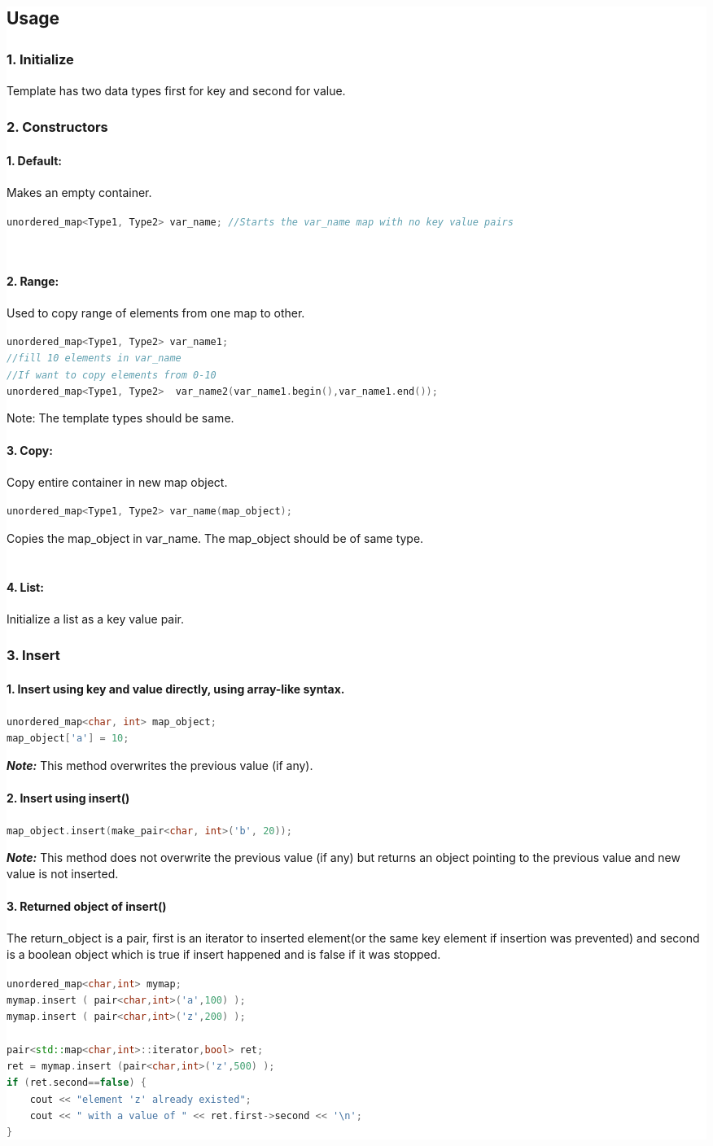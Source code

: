 <h2 >Usage </h2>
<h3>1. Initialize</h3>

Template has two data types first for key and second for value.

<h3>2. Constructors</h3>
<h4>1. Default:</h4> Makes an empty container.

```cpp
unordered_map<Type1, Type2> var_name; //Starts the var_name map with no key value pairs
```

<br>

<h4>2. Range:</h4> Used to copy range of elements from one map to other.

```cpp
unordered_map<Type1, Type2> var_name1;
//fill 10 elements in var_name
//If want to copy elements from 0-10
unordered_map<Type1, Type2>  var_name2(var_name1.begin(),var_name1.end());
```

Note: The template types should be same.<br>
<h4>3. Copy:</h4>
Copy entire container in new map object.<br>

```cpp
unordered_map<Type1, Type2> var_name(map_object);
```

Copies the map_object in var_name. The map_object should be of same type.<br><br>
<h4>4. List:</h4>
Initialize a list as a key value pair.


<h3>3. Insert</h3>
<h4>1. Insert using key and value directly, using array-like syntax.</h4>

```cpp
unordered_map<char, int> map_object;
map_object['a'] = 10;
```

<h5 style="display:inline">Note:</h5> This method overwrites the previous value (if any).

<h4>2. Insert using insert()</h4>

```cpp
map_object.insert(make_pair<char, int>('b', 20));
```

<h5 style="display:inline">Note:</h5> This method does not overwrite the previous value (if any) but returns an object pointing to the previous value and new value is not inserted.

<h4>3. Returned object of insert()</h4>

The return_object is a pair, first is an iterator to inserted element(or the same key element if insertion was prevented) and second is a boolean object which is true if insert happened and is false if it was stopped.

```cpp
unordered_map<char,int> mymap;
mymap.insert ( pair<char,int>('a',100) );
mymap.insert ( pair<char,int>('z',200) );

pair<std::map<char,int>::iterator,bool> ret;
ret = mymap.insert (pair<char,int>('z',500) );
if (ret.second==false) {
	cout << "element 'z' already existed";
	cout << " with a value of " << ret.first->second << '\n';
}
```

